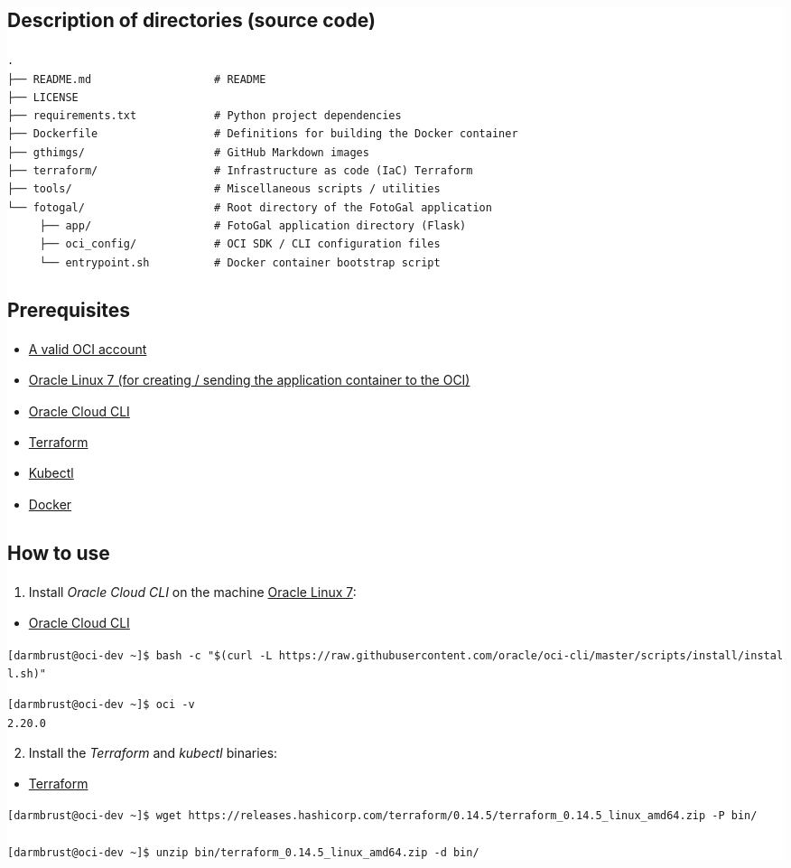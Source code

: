 ## Description of directories (source code)

```
.
├── README.md                   # README
├── LICENSE
├── requirements.txt            # Python project dependencies
├── Dockerfile                  # Definitions for building the Docker container
├── gthimgs/                    # GitHub Markdown images
├── terraform/                  # Infrastructure as code (IaC) Terraform
├── tools/                      # Miscellaneous scripts / utilities
└── fotogal/                    # Root directory of the FotoGal application
     ├── app/                   # FotoGal application directory (Flask)
     ├── oci_config/            # OCI SDK / CLI configuration files
     └── entrypoint.sh          # Docker container bootstrap script
```

## Prerequisites

*  [A valid OCI account ](https://www.oracle.com/cloud/free/)
*  [Oracle Linux 7 (for creating / sending the application container to the OCI)](https://www.oracle.com/linux/)
*  [Oracle Cloud CLI](https://docs.oracle.com/en-us/iaas/Content/API/SDKDocs/cliinstall.htm#InstallingCLI__PromptsInstall)
*  [Terraform](https://www.terraform.io/downloads.html)
*  [Kubectl](https://kubernetes.io/docs/tasks/tools/install-kubectl/)

*  [Docker](https://docs.docker.com/engine/)

## How to use

1. Install _Oracle Cloud CLI_ on the machine [Oracle Linux 7](https://www.oracle.com/linux/):

*  [Oracle Cloud CLI](https://docs.oracle.com/en-us/iaas/Content/API/SDKDocs/cliinstall.htm#InstallingCLI__PromptsInstall)

```
[darmbrust@oci-dev ~]$ bash -c "$(curl -L https://raw.githubusercontent.com/oracle/oci-cli/master/scripts/install/install.sh)"
```

```
[darmbrust@oci-dev ~]$ oci -v
2.20.0
```

2. Install the _Terraform_ and _kubectl_ binaries:

*  [Terraform](https://www.terraform.io/downloads.html)

```
[darmbrust@oci-dev ~]$ wget https://releases.hashicorp.com/terraform/0.14.5/terraform_0.14.5_linux_amd64.zip -P bin/

[darmbrust@oci-dev ~]$ unzip bin/terraform_0.14.5_linux_amd64.zip -d bin/
```
